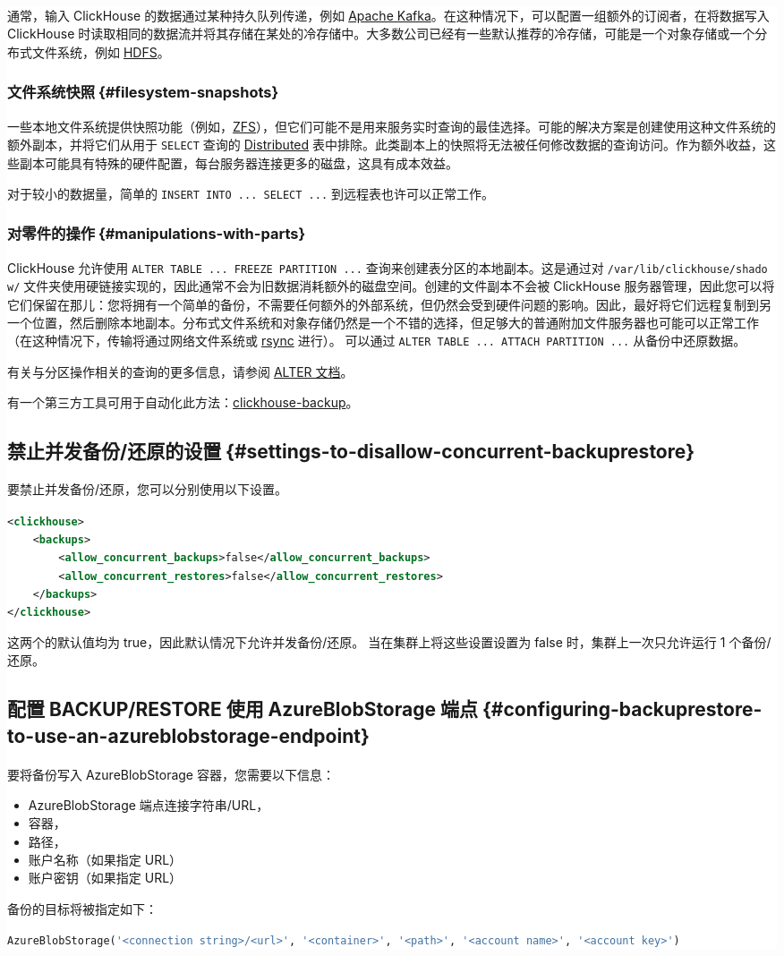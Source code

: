 通常，输入 ClickHouse 的数据通过某种持久队列传递，例如 [Apache Kafka](https://kafka.apache.org)。在这种情况下，可以配置一组额外的订阅者，在将数据写入 ClickHouse 时读取相同的数据流并将其存储在某处的冷存储中。大多数公司已经有一些默认推荐的冷存储，可能是一个对象存储或一个分布式文件系统，例如 [HDFS](https://hadoop.apache.org/docs/stable/hadoop-project-dist/hadoop-hdfs/HdfsDesign.html)。

### 文件系统快照 {#filesystem-snapshots}

一些本地文件系统提供快照功能（例如，[ZFS](https://en.wikipedia.org/wiki/ZFS)），但它们可能不是用来服务实时查询的最佳选择。可能的解决方案是创建使用这种文件系统的额外副本，并将它们从用于 `SELECT` 查询的 [Distributed](../engines/table-engines/special/distributed.md) 表中排除。此类副本上的快照将无法被任何修改数据的查询访问。作为额外收益，这些副本可能具有特殊的硬件配置，每台服务器连接更多的磁盘，这具有成本效益。

对于较小的数据量，简单的 `INSERT INTO ... SELECT ...` 到远程表也许可以正常工作。

### 对零件的操作 {#manipulations-with-parts}

ClickHouse 允许使用 `ALTER TABLE ... FREEZE PARTITION ...` 查询来创建表分区的本地副本。这是通过对 `/var/lib/clickhouse/shadow/` 文件夹使用硬链接实现的，因此通常不会为旧数据消耗额外的磁盘空间。创建的文件副本不会被 ClickHouse 服务器管理，因此您可以将它们保留在那儿：您将拥有一个简单的备份，不需要任何额外的外部系统，但仍然会受到硬件问题的影响。因此，最好将它们远程复制到另一个位置，然后删除本地副本。分布式文件系统和对象存储仍然是一个不错的选择，但足够大的普通附加文件服务器也可能可以正常工作（在这种情况下，传输将通过网络文件系统或 [rsync](https://en.wikipedia.org/wiki/Rsync) 进行）。
可以通过 `ALTER TABLE ... ATTACH PARTITION ...` 从备份中还原数据。

有关与分区操作相关的查询的更多信息，请参阅 [ALTER 文档](/sql-reference/statements/alter/partition)。

有一个第三方工具可用于自动化此方法：[clickhouse-backup](https://github.com/AlexAkulov/clickhouse-backup)。

## 禁止并发备份/还原的设置 {#settings-to-disallow-concurrent-backuprestore}

要禁止并发备份/还原，您可以分别使用以下设置。

```xml
<clickhouse>
    <backups>
        <allow_concurrent_backups>false</allow_concurrent_backups>
        <allow_concurrent_restores>false</allow_concurrent_restores>
    </backups>
</clickhouse>
```

这两个的默认值均为 true，因此默认情况下允许并发备份/还原。
当在集群上将这些设置设置为 false 时，集群上一次只允许运行 1 个备份/还原。

## 配置 BACKUP/RESTORE 使用 AzureBlobStorage 端点 {#configuring-backuprestore-to-use-an-azureblobstorage-endpoint}

要将备份写入 AzureBlobStorage 容器，您需要以下信息：
- AzureBlobStorage 端点连接字符串/URL，
- 容器，
- 路径，
- 账户名称（如果指定 URL）
- 账户密钥（如果指定 URL）

备份的目标将被指定如下：

```sql
AzureBlobStorage('<connection string>/<url>', '<container>', '<path>', '<account name>', '<account key>')
```
